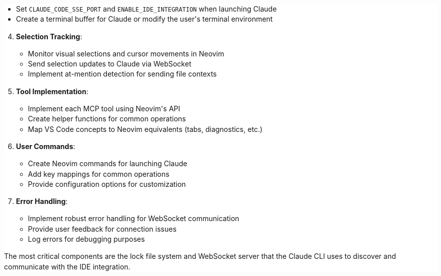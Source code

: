    - Set `CLAUDE_CODE_SSE_PORT` and `ENABLE_IDE_INTEGRATION` when launching Claude
   - Create a terminal buffer for Claude or modify the user's terminal environment

4. **Selection Tracking**:

   - Monitor visual selections and cursor movements in Neovim
   - Send selection updates to Claude via WebSocket
   - Implement at-mention detection for sending file contexts

5. **Tool Implementation**:

   - Implement each MCP tool using Neovim's API
   - Create helper functions for common operations
   - Map VS Code concepts to Neovim equivalents (tabs, diagnostics, etc.)

6. **User Commands**:

   - Create Neovim commands for launching Claude
   - Add key mappings for common operations
   - Provide configuration options for customization

7. **Error Handling**:
   - Implement robust error handling for WebSocket communication
   - Provide user feedback for connection issues
   - Log errors for debugging purposes

The most critical components are the lock file system and WebSocket server that the Claude CLI uses to discover and communicate with the IDE integration.
